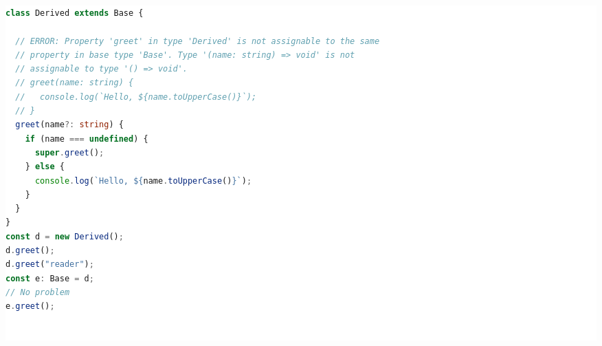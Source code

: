 ```ts
class Derived extends Base {

  // ERROR: Property 'greet' in type 'Derived' is not assignable to the same
  // property in base type 'Base'. Type '(name: string) => void' is not
  // assignable to type '() => void'.
  // greet(name: string) {
  //   console.log(`Hello, ${name.toUpperCase()}`);
  // }
  greet(name?: string) {
    if (name === undefined) {
      super.greet();
    } else {
      console.log(`Hello, ${name.toUpperCase()}`);
    }
  }
}
const d = new Derived();
d.greet();
d.greet("reader");
const e: Base = d;
// No problem
e.greet();




```

